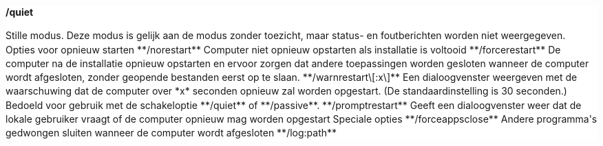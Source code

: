 **/quiet**
</td>
<td style="border:1px solid black;">
Stille modus. Deze modus is gelijk aan de modus zonder toezicht, maar status- en foutberichten worden niet weergegeven.
</td>
</tr>
<tr>
<th colspan="2">
Opties voor opnieuw starten
</th>
</tr>
<tr class="alternateRow">
<td style="border:1px solid black;">
**/norestart**
</td>
<td style="border:1px solid black;">
Computer niet opnieuw opstarten als installatie is voltooid
</td>
</tr>
<tr>
<td style="border:1px solid black;">
**/forcerestart**
</td>
<td style="border:1px solid black;">
De computer na de installatie opnieuw opstarten en ervoor zorgen dat andere toepassingen worden gesloten wanneer de computer wordt afgesloten, zonder geopende bestanden eerst op te slaan.
</td>
</tr>
<tr class="alternateRow">
<td style="border:1px solid black;">
**/warnrestart\[:x\]**
</td>
<td style="border:1px solid black;">
Een dialoogvenster weergeven met de waarschuwing dat de computer over *x* seconden opnieuw zal worden opgestart. (De standaardinstelling is 30 seconden.) Bedoeld voor gebruik met de schakeloptie **/quiet** of **/passive**.
</td>
</tr>
<tr>
<td style="border:1px solid black;">
**/promptrestart**
</td>
<td style="border:1px solid black;">
Geeft een dialoogvenster weer dat de lokale gebruiker vraagt of de computer opnieuw mag worden opgestart
</td>
</tr>
<tr>
<th colspan="2">
Speciale opties
</th>
</tr>
<tr class="alternateRow">
<td style="border:1px solid black;">
**/forceappsclose**
</td>
<td style="border:1px solid black;">
Andere programma's gedwongen sluiten wanneer de computer wordt afgesloten
</td>
</tr>
<tr>
<td style="border:1px solid black;">
**/log:path**